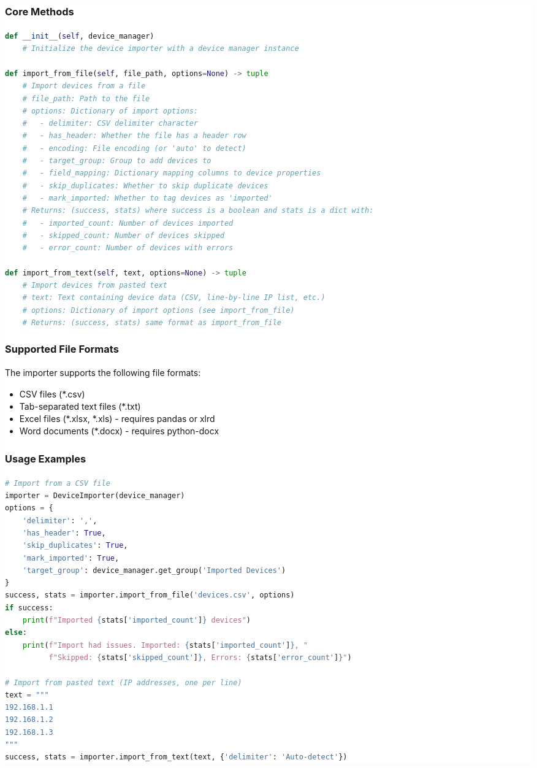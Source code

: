 ### Core Methods

```python
def __init__(self, device_manager)
    # Initialize the device importer with a device manager instance
    
def import_from_file(self, file_path, options=None) -> tuple
    # Import devices from a file
    # file_path: Path to the file
    # options: Dictionary of import options:
    #   - delimiter: CSV delimiter character
    #   - has_header: Whether the file has a header row
    #   - encoding: File encoding (or 'auto' to detect)
    #   - target_group: Group to add devices to
    #   - field_mapping: Dictionary mapping columns to device properties
    #   - skip_duplicates: Whether to skip duplicate devices
    #   - mark_imported: Whether to tag devices as 'imported'
    # Returns: (success, stats) where success is a boolean and stats is a dict with:
    #   - imported_count: Number of devices imported
    #   - skipped_count: Number of devices skipped
    #   - error_count: Number of devices with errors
    
def import_from_text(self, text, options=None) -> tuple
    # Import devices from pasted text
    # text: Text containing device data (CSV, line-by-line IP list, etc.)
    # options: Dictionary of import options (see import_from_file)
    # Returns: (success, stats) same format as import_from_file
```

### Supported File Formats

The importer supports the following file formats:
- CSV files (*.csv)
- Tab-separated text files (*.txt)
- Excel files (*.xlsx, *.xls) - requires pandas or xlrd
- Word documents (*.docx) - requires python-docx

### Usage Examples

```python
# Import from a CSV file
importer = DeviceImporter(device_manager)
options = {
    'delimiter': ',',
    'has_header': True,
    'skip_duplicates': True,
    'mark_imported': True,
    'target_group': device_manager.get_group('Imported Devices')
}
success, stats = importer.import_from_file('devices.csv', options)
if success:
    print(f"Imported {stats['imported_count']} devices")
else:
    print(f"Import had issues. Imported: {stats['imported_count']}, "
          f"Skipped: {stats['skipped_count']}, Errors: {stats['error_count']}")

# Import from pasted text (IP addresses, one per line)
text = """
192.168.1.1
192.168.1.2
192.168.1.3
"""
success, stats = importer.import_from_text(text, {'delimiter': 'Auto-detect'})
```
